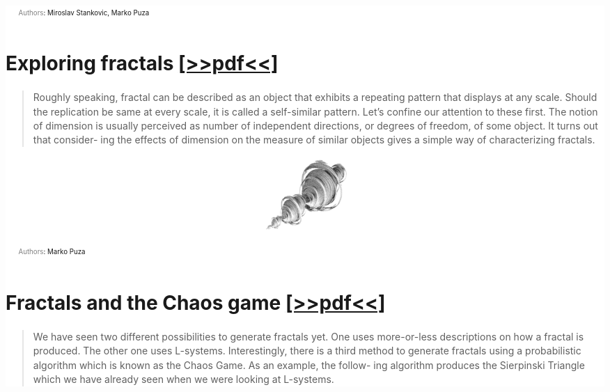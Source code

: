 &nbsp;&nbsp;&nbsp;&nbsp;<sub><sup><span style="color:gray"> Authors</span>: Miroslav Stankovic, Marko Puza </sup></sub>

# Exploring fractals [\[>>pdf<<\]](/assets/pdf/psmg/Fractals.pdf)

> Roughly speaking, fractal can be described as an object that exhibits a repeating pattern that displays at any scale. Should the replication be same at every scale, it is called a self-similar pattern. Let’s confine our attention to these first. The notion of dimension is usually perceived as number of independent directions, or degrees of freedom, of some object. It turns out that consider- ing the effects of dimension on the measure of similar objects gives a simple way of characterizing fractals.

<center>
<img src="/assets/icon/psmg/s12.png" style="width:15%">
</center>

&nbsp;&nbsp;&nbsp;&nbsp;<sub><sup><span style="color:gray"> Authors</span>: Marko Puza </sup></sub>

# Fractals and the Chaos game [\[>>pdf<<\]](/assets/pdf/psmg/Chaos_Game.pdf)

> We have seen two different possibilities to generate fractals yet. One uses more-or-less descriptions on how a fractal is produced. The other one uses L-systems. Interestingly, there is a third method to generate fractals using a probabilistic algorithm which is known as the Chaos Game. As an example, the follow- ing algorithm produces the Sierpinski Triangle which we have already seen when we were looking at L-systems.

<center>